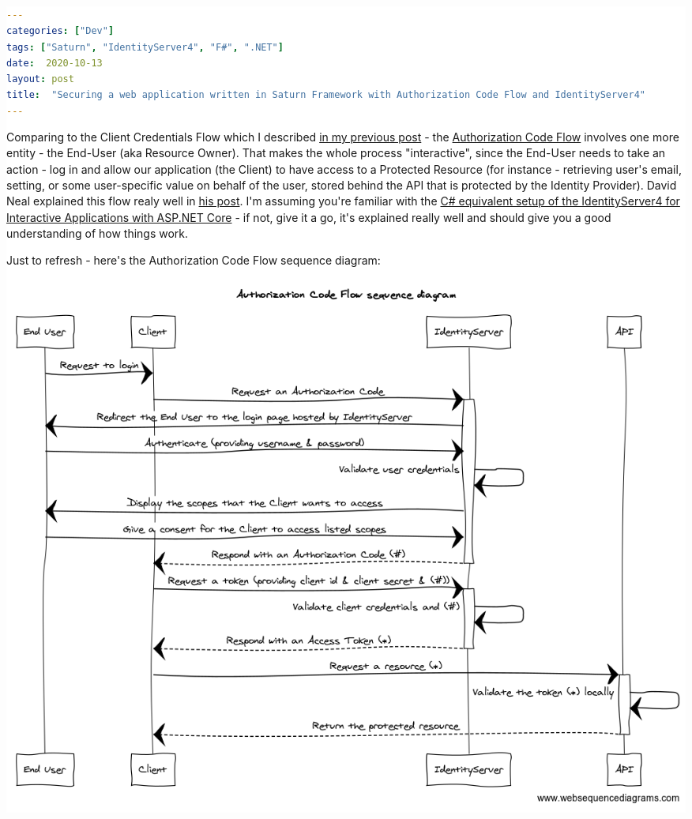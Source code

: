 ```yaml
---
categories: ["Dev"]
tags: ["Saturn", "IdentityServer4", "F#", ".NET"]
date:  2020-10-13
layout: post
title:  "Securing a web application written in Saturn Framework with Authorization Code Flow and IdentityServer4"
---
```


Comparing to the Client Credentials Flow which I described [in my previous post](/dev/2020/10/04/securing-saturn-framework-api-with-identityserver4-client-credentials.html) - the [Authorization Code Flow](https://openid.net/specs/openid-connect-core-1_0.html#CodeFlowAuth) involves one more entity - the End-User (aka Resource Owner). That makes the whole process "interactive", since the End-User needs to take an action - log in and allow our application (the Client) to have access to a Protected Resource (for instance - retrieving user's email, setting, or some user-specific value on behalf of the user, stored behind the API that is protected by the Identity Provider). David Neal explained this flow realy well in [his post](https://developer.okta.com/blog/2019/10/21/illustrated-guide-to-oauth-and-oidc). I'm assuming you're familiar with the [C# equivalent setup of the IdentityServer4 for Interactive Applications with ASP.NET Core](https://identityserver4.readthedocs.io/en/latest/quickstarts/2_interactive_aspnetcore.html) - if not, give it a go, it's explained really well and should give you a good understanding of how things work.

Just to refresh - here's the Authorization Code Flow sequence diagram:

![Authorization Code Flow sequence diagram](/assets/2020-10-13-securing-saturn-framework-web-application-with-identityserver4-interactive/authorization-code-flow-sequence-diagram.png)
